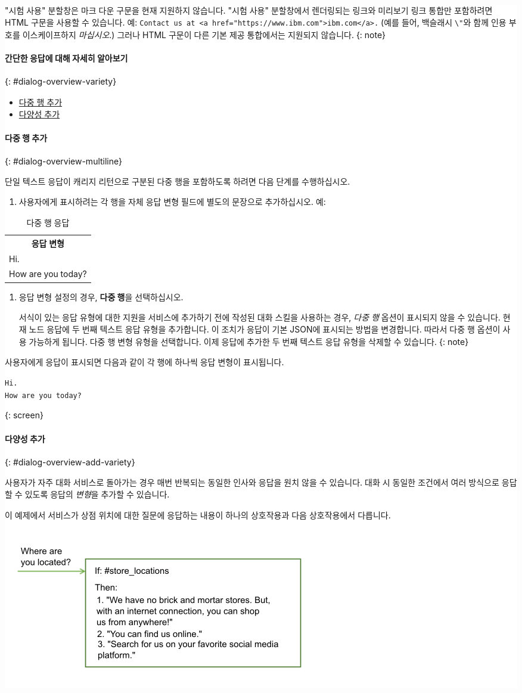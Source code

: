 "시험 사용" 분할창은 마크 다운 구문을 현재 지원하지 않습니다. "시험 사용" 분할창에서 렌더링되는 링크와 미리보기 링크 통합만 포함하려면 HTML 구문을 사용할 수 있습니다. 예: `Contact us at <a href="https://www.ibm.com">ibm.com</a>.` (예를 들어, 백슬래시 `\"`와 함께 인용 부호를 이스케이프하지 *마십시오*.) 그러나 HTML 구문이 다른 기본 제공 통합에서는 지원되지 않습니다.
{: note}

#### 간단한 응답에 대해 자세히 알아보기
{: #dialog-overview-variety}

- [다중 행 추가](#dialog-overview-multiline)
- [다양성 추가](#dialog-overview-add-variety)

#### 다중 행 추가
{: #dialog-overview-multiline}

단일 텍스트 응답이 캐리지 리턴으로 구분된 다중 행을 포함하도록 하려면 다음 단계를 수행하십시오.

1.  사용자에게 표시하려는 각 행을 자체 응답 변형 필드에 별도의 문장으로 추가하십시오. 예:

  <table>
  <caption>다중 행 응답</caption>
  <tr>
    <th>응답 변형</th>
  </tr>
  <tr>
    <td>Hi.</td>
  </tr>
  <tr>
    <td>How are you today?</td>
  </tr>
  </table>

1.  응답 변형 설정의 경우, **다중 행**을 선택하십시오.

    서식이 있는 응답 유형에 대한 지원을 서비스에 추가하기 전에 작성된 대화 스킬을 사용하는 경우, *다중 행* 옵션이 표시되지 않을 수 있습니다. 현재 노드 응답에 두 번째 텍스트 응답 유형을 추가합니다. 이 조치가 응답이 기본 JSON에 표시되는 방법을 변경합니다. 따라서 다중 행 옵션이 사용 가능하게 됩니다. 다중 행 변형 유형을 선택합니다. 이제 응답에 추가한 두 번째 텍스트 응답 유형을 삭제할 수 있습니다.
    {: note}

사용자에게 응답이 표시되면 다음과 같이 각 행에 하나씩 응답 변형이 표시됩니다.

```
Hi.
How are you today?
```
{: screen}

#### 다양성 추가
{: #dialog-overview-add-variety}

사용자가 자주 대화 서비스로 돌아가는 경우 매번 반복되는 동일한 인사와 응답을 원치 않을 수 있습니다. 대화 시 동일한 조건에서 여러 방식으로 응답할 수 있도록 응답의 *변형*을 추가할 수 있습니다.

이 예제에서 서비스가 상점 위치에 대한 질문에 응답하는 내용이 하나의 상호작용과 다음 상호작용에서 다릅니다.

![사용자가 ](images/variety.png)
